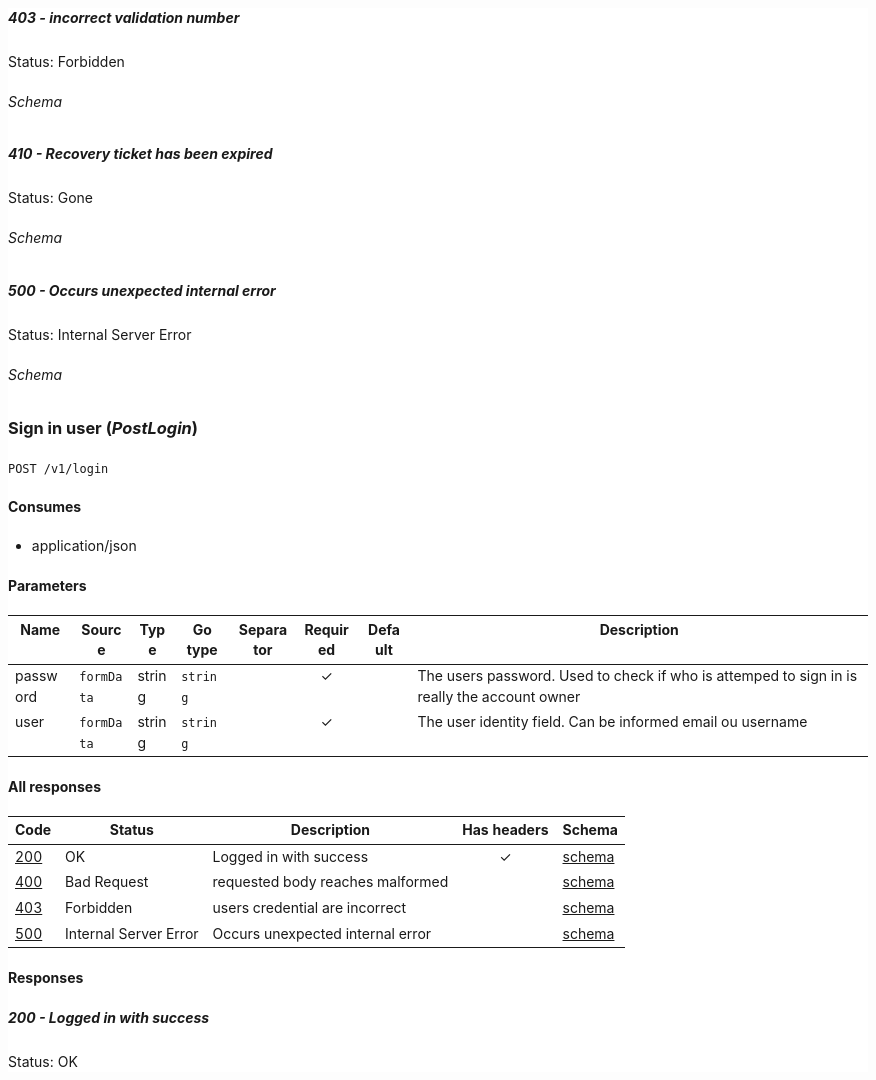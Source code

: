 ##### <span id="post-chall-recovery-403"></span> 403 - incorrect validation number
Status: Forbidden

###### <span id="post-chall-recovery-403-schema"></span> Schema

##### <span id="post-chall-recovery-410"></span> 410 - Recovery ticket has been expired
Status: Gone

###### <span id="post-chall-recovery-410-schema"></span> Schema

##### <span id="post-chall-recovery-500"></span> 500 - Occurs unexpected internal error
Status: Internal Server Error

###### <span id="post-chall-recovery-500-schema"></span> Schema

### <span id="post-login"></span> Sign in user (*PostLogin*)

```
POST /v1/login
```

#### Consumes
  * application/json

#### Parameters

| Name | Source | Type | Go type | Separator | Required | Default | Description |
|------|--------|------|---------|-----------| :------: |---------|-------------|
| password | `formData` | string | `string` |  | ✓ |  | The users password. Used to check if who is attemped to sign in is really the account owner |
| user | `formData` | string | `string` |  | ✓ |  | The user identity field. Can be informed email ou username |

#### All responses
| Code | Status | Description | Has headers | Schema |
|------|--------|-------------|:-----------:|--------|
| [200](#post-login-200) | OK | Logged in with success | ✓ | [schema](#post-login-200-schema) |
| [400](#post-login-400) | Bad Request | requested body reaches malformed |  | [schema](#post-login-400-schema) |
| [403](#post-login-403) | Forbidden | users credential are incorrect |  | [schema](#post-login-403-schema) |
| [500](#post-login-500) | Internal Server Error | Occurs unexpected internal error |  | [schema](#post-login-500-schema) |

#### Responses


##### <span id="post-login-200"></span> 200 - Logged in with success
Status: OK
